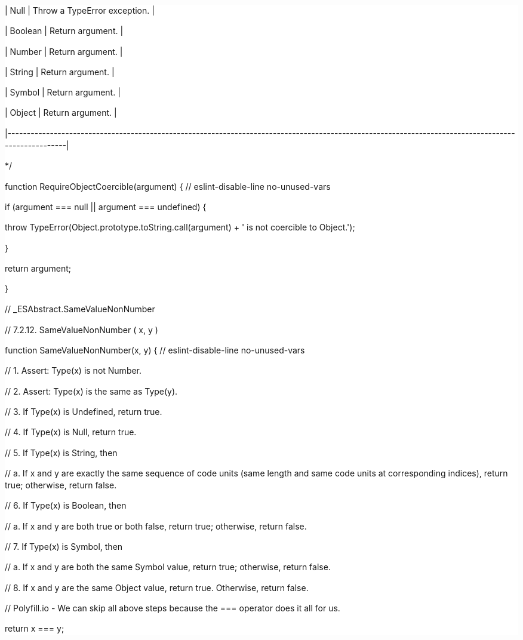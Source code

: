 | Null | Throw a TypeError exception. |

| Boolean | Return argument. |

| Number | Return argument. |

| String | Return argument. |

| Symbol | Return argument. |

| Object | Return argument. |

|----------------------------------------------------------------------------------------------------------------------------------------------------|

\*/

function RequireObjectCoercible(argument) { // eslint-disable-line no-unused-vars

if (argument \=== null || argument \=== undefined) {

throw TypeError(Object.prototype.toString.call(argument) + ' is not coercible to Object.');

}

return argument;

}

// \_ESAbstract.SameValueNonNumber

// 7.2.12. SameValueNonNumber ( x, y )

function SameValueNonNumber(x, y) { // eslint-disable-line no-unused-vars

// 1. Assert: Type(x) is not Number.

// 2. Assert: Type(x) is the same as Type(y).

// 3. If Type(x) is Undefined, return true.

// 4. If Type(x) is Null, return true.

// 5. If Type(x) is String, then

// a. If x and y are exactly the same sequence of code units (same length and same code units at corresponding indices), return true; otherwise, return false.

// 6. If Type(x) is Boolean, then

// a. If x and y are both true or both false, return true; otherwise, return false.

// 7. If Type(x) is Symbol, then

// a. If x and y are both the same Symbol value, return true; otherwise, return false.

// 8. If x and y are the same Object value, return true. Otherwise, return false.

// Polyfill.io - We can skip all above steps because the === operator does it all for us.

return x \=== y;
